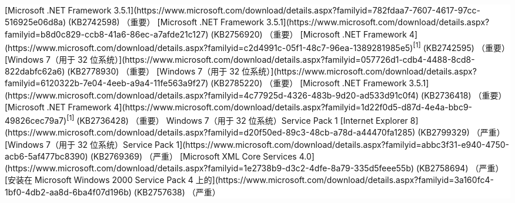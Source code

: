</td>
<td style="border:1px solid black;">
[Microsoft .NET Framework 3.5.1](https://www.microsoft.com/download/details.aspx?familyid=782fdaa7-7607-4617-97cc-516925e06d8a)  
(KB2742598)  
（重要）  
[Microsoft .NET Framework 3.5.1](https://www.microsoft.com/download/details.aspx?familyid=b8d0c829-ccb8-41a6-86ec-a7afde21c127)  
(KB2756920)  
（重要）  
[Microsoft .NET Framework 4](https://www.microsoft.com/download/details.aspx?familyid=c2d4991c-05f1-48c7-96ea-1389281985e5)<sup>[1]</sup>  
(KB2742595)  
（重要）
</td>
<td style="border:1px solid black;">
[Windows 7（用于 32 位系统）](https://www.microsoft.com/download/details.aspx?familyid=057726d1-cdb4-4488-8cd8-822dabfc62a6)  
(KB2778930)  
（重要）
</td>
<td style="border:1px solid black;">
[Windows 7（用于 32 位系统）](https://www.microsoft.com/download/details.aspx?familyid=6120322b-7e04-4eeb-a9a4-11fe563a9f27)  
(KB2785220)  
（重要）
</td>
<td style="border:1px solid black;">
[Microsoft .NET Framework 3.5.1](https://www.microsoft.com/download/details.aspx?familyid=4c77925d-4326-483b-9d20-ad533d91c0f4)  
(KB2736418)  
（重要）  
[Microsoft .NET Framework 4](https://www.microsoft.com/download/details.aspx?familyid=1d22f0d5-d87d-4e4a-bbc9-49826cec79a7)<sup>[1]</sup>  
(KB2736428)  
（重要）
</td>
</tr>
<tr class="alternateRow">
<td style="border:1px solid black;">
Windows 7（用于 32 位系统）Service Pack 1
</td>
<td style="border:1px solid black;">
[Internet Explorer 8](https://www.microsoft.com/download/details.aspx?familyid=d20f50ed-89c3-48cb-a78d-a44470fa1285)  
(KB2799329)  
（严重）
</td>
<td style="border:1px solid black;">
[Windows 7（用于 32 位系统）Service Pack 1](https://www.microsoft.com/download/details.aspx?familyid=abbc3f31-e940-4750-acb6-5af477bc8390)  
(KB2769369)  
（严重）
</td>
<td style="border:1px solid black;">
[Microsoft XML Core Services 4.0](https://www.microsoft.com/download/details.aspx?familyid=1e2738b9-d3c2-4dfe-8a79-335d5feee55b)  
(KB2758694)  
（严重）  
[安装在 Microsoft Windows 2000 Service Pack 4 上的](https://www.microsoft.com/download/details.aspx?familyid=3a160fc4-1bf0-4db2-aa8d-6ba4f07d196b)  
(KB2757638)  
（严重）
</td>